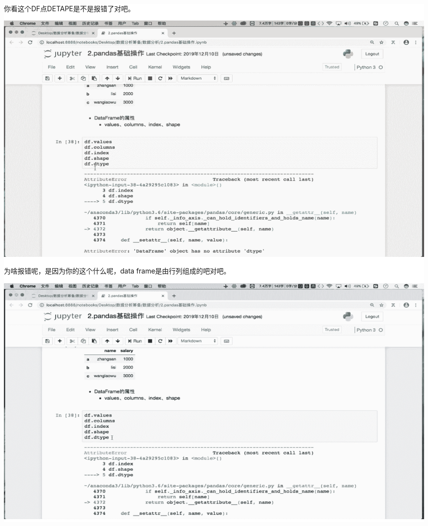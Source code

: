你看这个DF点DETAPE是不是报错了对吧。

![](img/19fb4dd044ccaf9520267a847011a530_52.png)

为啥报错呢，是因为你的这个什么呢，data frame是由行列组成的吧对吧。

![](img/19fb4dd044ccaf9520267a847011a530_54.png)
